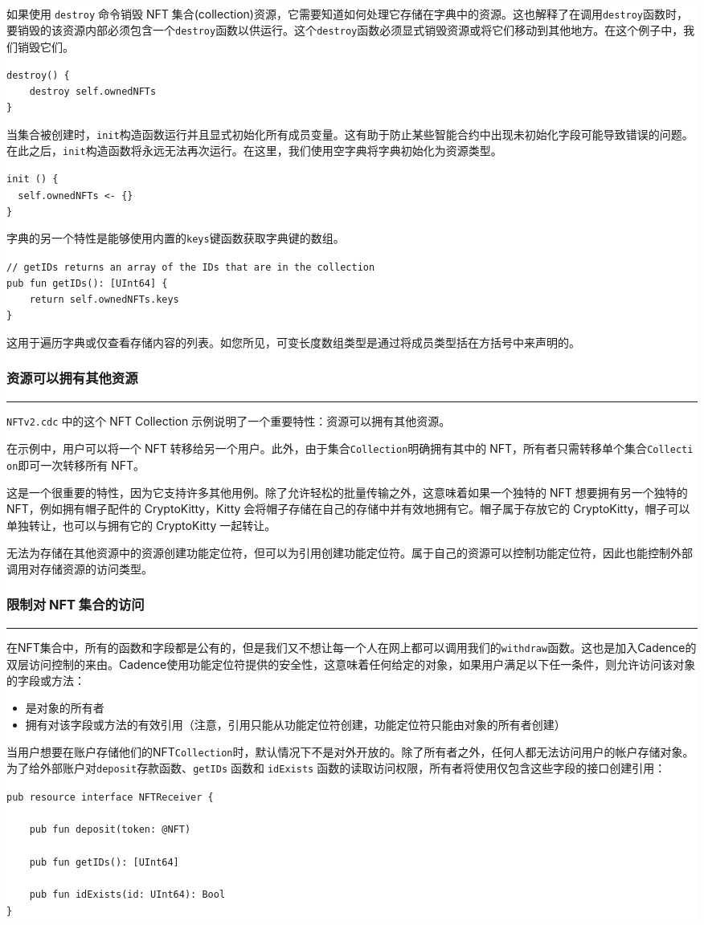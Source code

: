 如果使用 `destroy` 命令销毁 NFT 集合(collection)资源，它需要知道如何处理它存储在字典中的资源。这也解释了在调用`destroy`函数时，要销毁的该资源内部必须包含一个`destroy`函数以供运行。这个`destroy`函数必须显式销毁资源或将它们移动到其他地方。在这个例子中，我们销毁它们。

```Cadence
destroy() {
    destroy self.ownedNFTs
}
```

当集合被创建时，`init`构造函数运行并且显式初始化所有成员变量。这有助于防止某些智能合约中出现未初始化字段可能导致错误的问题。在此之后，`init`构造函数将永远无法再次运行。在这里，我们使用空字典将字典初始化为资源类型。

```
init () {
  self.ownedNFTs <- {}
}
```

字典的另一个特性是能够使用内置的`keys`键函数获取字典键的数组。

```Cadence
// getIDs returns an array of the IDs that are in the collection
pub fun getIDs(): [UInt64] {
    return self.ownedNFTs.keys
}
```

这用于遍历字典或仅查看存储内容的列表。如您所见，可变长度数组类型是通过将成员类型括在方括号中来声明的。



### **资源可以拥有其他资源**

---

`NFTv2.cdc` 中的这个 NFT Collection 示例说明了一个重要特性：资源可以拥有其他资源。

在示例中，用户可以将一个 NFT 转移给另一个用户。此外，由于集合`Collection`明确拥有其中的 NFT，所有者只需转移单个集合`Collection`即可一次转移所有 NFT。

这是一个很重要的特性，因为它支持许多其他用例。除了允许轻松的批量传输之外，这意味着如果一个独特的 NFT 想要拥有另一个独特的 NFT，例如拥有帽子配件的 CryptoKitty，Kitty 会将帽子存储在自己的存储中并有效地拥有它。帽子属于存放它的 CryptoKitty，帽子可以单独转让，也可以与拥有它的 CryptoKitty 一起转让。

无法为存储在其他资源中的资源创建功能定位符，但可以为引用创建功能定位符。属于自己的资源可以控制功能定位符，因此也能控制外部调用对存储资源的访问类型。



### **限制对 NFT 集合的访问**

---

在NFT集合中，所有的函数和字段都是公有的，但是我们又不想让每一个人在网上都可以调用我们的`withdraw`函数。这也是加入Cadence的双层访问控制的来由。Cadence使用功能定位符提供的安全性，这意味着任何给定的对象，如果用户满足以下任一条件，则允许访问该对象的字段或方法：

+ 是对象的所有者
+ 拥有对该字段或方法的有效引用（注意，引用只能从功能定位符创建，功能定位符只能由对象的所有者创建）

当用户想要在账户存储他们的NFT`Collection`时，默认情况下不是对外开放的。除了所有者之外，任何人都无法访问用户的帐户存储对象。为了给外部账户对`deposit`存款函数、`getIDs` 函数和 `idExists` 函数的读取访问权限，所有者将使用仅包含这些字段的接口创建引用：

```Cadence
pub resource interface NFTReceiver {

    pub fun deposit(token: @NFT)

    pub fun getIDs(): [UInt64]

    pub fun idExists(id: UInt64): Bool
}
```
